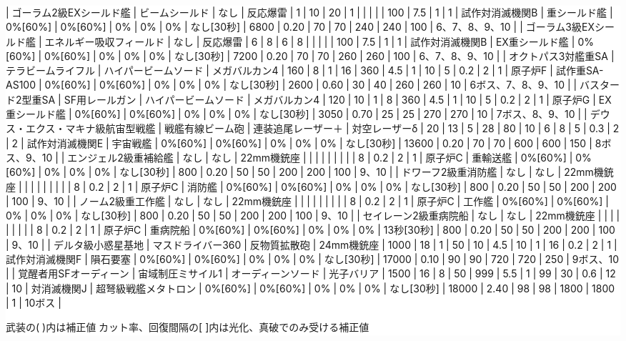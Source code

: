 | ゴーラム2級EXシールド艦            | ビームシールド           | なし                 | 反応爆雷       |        1 |           10 |         20 |          1 |          |              |            |            |      100 |          7.5 |          1 |          1 | 試作対消滅機関B | 重シールド艦         |    0%[60%] | 0%[60%] |         0% |     0% |         0% | なし[30秒] |  6800 | 0.20 |       70 |       70 |  240 |    240 |      100 | 6、7、8、9、10                    |
| ゴーラム3級EXシールド艦            | エネルギー吸収フィールド | なし                 | 反応爆雷       |        6 |            8 |          6 |          8 |          |              |            |            |      100 |          7.5 |          1 |          1 | 試作対消滅機関B | EX重シールド艦       |    0%[60%] | 0%[60%] |         0% |     0% |         0% | なし[30秒] |  7200 | 0.20 |       70 |       70 |  260 |    260 |      100 | 6、7、8、9、10                    |
| オクトパス3対艦重SA                | テラビームライフル       | ハイパービームソード | メガバルカン4  |      160 |            8 |          1 |         16 |      360 |          4.5 |          1 |         10 |        5 |          0.2 |          2 |          1 | 原子炉F         | 試作重SA-AS100       |    0%[60%] | 0%[60%] |         0% |     0% |         0% | なし[30秒] |  2600 | 0.60 |       30 |       40 |  260 |    260 |       10 | 6ボス、7、8、9、10                |
| バスタード2型重SA                  | SF用レールガン           | ハイパービームソード | メガバルカン4  |      120 |           10 |          1 |          8 |      360 |          4.5 |          1 |         10 |        5 |          0.2 |          2 |          1 | 原子炉G         | EX重シールド艦       |    0%[60%] | 0%[60%] |         0% |     0% |         0% | なし[30秒] |  3050 | 0.70 |       25 |       25 |  270 |    270 |       10 | 7ボス、8、9、10                   |
| デウス・エクス・マキナ級航宙型戦艦 | 戦艦有線ビーム砲         | 連装追尾レーザー＋   | 対空レーザーδ |       20 |           13 |          5 |         28 |       80 |           10 |          6 |          8 |        5 |          0.3 |          2 |          2 | 試作対消滅機関E | 宇宙戦艦             |    0%[60%] | 0%[60%] |         0% |     0% |         0% | なし[30秒] | 13600 | 0.20 |       70 |       70 |  600 |    600 |      150 | 8ボス、9、10                      |
| エンジェル2級重補給艦              | なし                     | なし                 | 22mm機銃座     |          |              |            |            |          |              |            |            |        8 |          0.2 |          2 |          1 | 原子炉C         | 重輸送艦             |    0%[60%] | 0%[60%] |         0% |     0% |         0% | なし[30秒] |   800 | 0.20 |       50 |       50 |  200 |    200 |      100 | 9、10                             |
| ドワーフ2級重消防艦                | なし                     | なし                 | 22mm機銃座     |          |              |            |            |          |              |            |            |        8 |          0.2 |          2 |          1 | 原子炉C         | 消防艦               |    0%[60%] | 0%[60%] |         0% |     0% |         0% | なし[30秒] |   800 | 0.20 |       50 |       50 |  200 |    200 |      100 | 9、10                             |
| ノーム2級重工作艦                  | なし                     | なし                 | 22mm機銃座     |          |              |            |            |          |              |            |            |        8 |          0.2 |          2 |          1 | 原子炉C         | 工作艦               |    0%[60%] | 0%[60%] |         0% |     0% |         0% | なし[30秒] |   800 | 0.20 |       50 |       50 |  200 |    200 |      100 | 9、10                             |
| セイレーン2級重病院船              | なし                     | なし                 | 22mm機銃座     |          |              |            |            |          |              |            |            |        8 |          0.2 |          2 |          1 | 原子炉C         | 重病院船             |    0%[60%] | 0%[60%] |         0% |     0% |         0% | 13秒[30秒] |   800 | 0.20 |       50 |       50 |  200 |    200 |      100 | 9、10                             |
| デルタ級小惑星基地                 | マスドライバー360        | 反物質拡散砲         | 24mm機銃座     |     1000 |           18 |          1 |         50 |       10 |          4.5 |         10 |          1 |       16 |          0.2 |          2 |          1 | 試作対消滅機関F | 隕石要塞             |    0%[60%] | 0%[60%] |         0% |     0% |         0% | なし[30秒] | 17000 | 0.10 |       90 |       90 |  720 |    720 |      250 | 9ボス、10                         |
| 覚醒者用SFオーディーン             | 宙域制圧ミサイル1        | オーディーンソード   | 光子バリア     |     1500 |           16 |          8 |         50 |      999 |          5.5 |          1 |         99 |       30 |          0.6 |         12 |         10 | 対消滅機関J     | 超弩級戦艦メタトロン |    0%[60%] | 0%[60%] |         0% |     0% |         0% | なし[30秒] | 18000 | 2.40 |       98 |       98 | 1800 |   1800 |        1 | 10ボス                            |

武装の( )内は補正値
カット率、回復間隔の[ ]内は光化、真破でのみ受ける補正値
